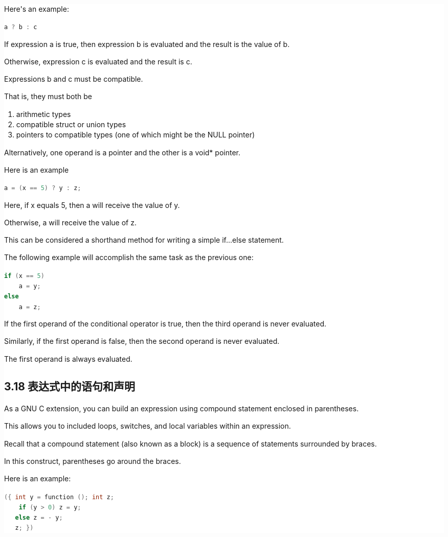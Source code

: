 Here's an example:

```c
a ? b : c
```

If expression a is true, then expression b is evaluated and the result is the value of b.

Otherwise, expression c is evaluated and the result is c.

Expressions b and c must be compatible.

That is, they must both be

1. arithmetic types
2. compatible struct or union types
3. pointers to compatible types (one of which might be the NULL pointer)

Alternatively, one operand is a pointer and the other is a void* pointer.

Here is an example

```c
a = (x == 5) ? y : z;
```

Here, if x equals 5, then a will receive the value of y.

Otherwise, a will receive the value of z.

This can be considered a shorthand method for writing a simple if...else statement.

The following example will accomplish the same task as the previous one:

```c
if (x == 5)
    a = y;
else
    a = z;
```

If the first operand of the conditional operator is true, then the third operand is never evaluated.

Similarly, if the first operand is false, then the second operand is never evaluated.

The first operand is always evaluated.

## 3.18 表达式中的语句和声明

As a GNU C extension, you can build an expression using compound statement enclosed in parentheses.

This allows you to included loops, switches, and local variables within an expression.

Recall that a compound statement (also known as a block) is a sequence of statements surrounded by braces.

In this construct, parentheses go around the braces.

Here is an example:

```c
({ int y = function (); int z;
    if (y > 0) z = y;
   else z = - y;
   z; })
```
